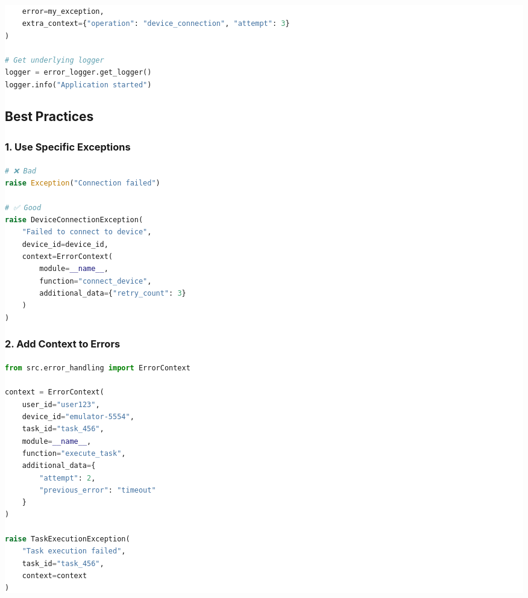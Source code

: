 ```python
    error=my_exception,
    extra_context={"operation": "device_connection", "attempt": 3}
)

# Get underlying logger
logger = error_logger.get_logger()
logger.info("Application started")
```

## Best Practices

### 1. Use Specific Exceptions

```python
# ❌ Bad
raise Exception("Connection failed")

# ✅ Good
raise DeviceConnectionException(
    "Failed to connect to device",
    device_id=device_id,
    context=ErrorContext(
        module=__name__,
        function="connect_device",
        additional_data={"retry_count": 3}
    )
)
```

### 2. Add Context to Errors

```python
from src.error_handling import ErrorContext

context = ErrorContext(
    user_id="user123",
    device_id="emulator-5554",
    task_id="task_456",
    module=__name__,
    function="execute_task",
    additional_data={
        "attempt": 2,
        "previous_error": "timeout"
    }
)

raise TaskExecutionException(
    "Task execution failed",
    task_id="task_456",
    context=context
)
```
